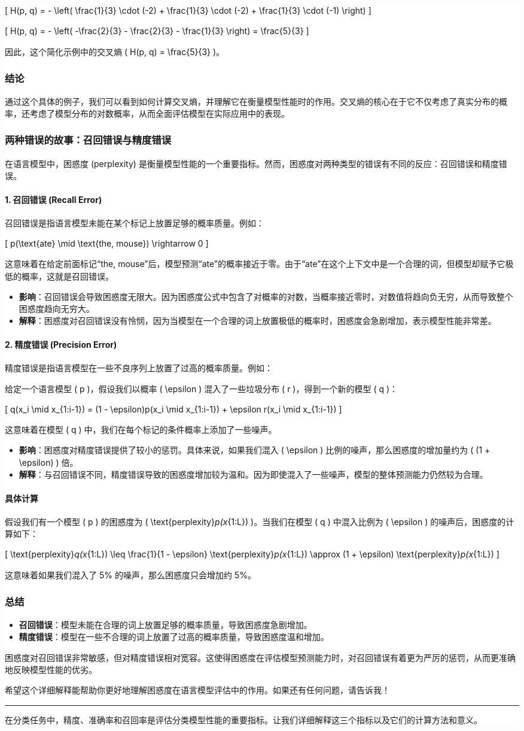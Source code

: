 \[ H(p, q) = - \left( \frac{1}{3} \cdot (-2) + \frac{1}{3} \cdot (-2) + \frac{1}{3} \cdot (-1) \right) \]

\[ H(p, q) = - \left( -\frac{2}{3} - \frac{2}{3} - \frac{1}{3} \right) = \frac{5}{3} \]

因此，这个简化示例中的交叉熵 \( H(p, q) = \frac{5}{3} \)。

### 结论

通过这个具体的例子，我们可以看到如何计算交叉熵，并理解它在衡量模型性能时的作用。交叉熵的核心在于它不仅考虑了真实分布的概率，还考虑了模型分布的对数概率，从而全面评估模型在实际应用中的表现。
### 两种错误的故事：召回错误与精度错误

在语言模型中，困惑度 (perplexity) 是衡量模型性能的一个重要指标。然而，困惑度对两种类型的错误有不同的反应：召回错误和精度错误。

#### 1. 召回错误 (Recall Error)

召回错误是指语言模型未能在某个标记上放置足够的概率质量。例如：

\[ p(\text{ate} \mid \text{the, mouse}) \rightarrow 0 \]

这意味着在给定前面标记“the, mouse”后，模型预测“ate”的概率接近于零。由于“ate”在这个上下文中是一个合理的词，但模型却赋予它极低的概率，这就是召回错误。

- **影响**：召回错误会导致困惑度无限大。因为困惑度公式中包含了对概率的对数，当概率接近零时，对数值将趋向负无穷，从而导致整个困惑度趋向无穷大。
- **解释**：困惑度对召回错误没有怜悯，因为当模型在一个合理的词上放置极低的概率时，困惑度会急剧增加，表示模型性能非常差。

#### 2. 精度错误 (Precision Error)

精度错误是指语言模型在一些不良序列上放置了过高的概率质量。例如：

给定一个语言模型 \( p \)，假设我们以概率 \( \epsilon \) 混入了一些垃圾分布 \( r \)，得到一个新的模型 \( q \)：

\[ q(x_i \mid x_{1:i-1}) = (1 - \epsilon)p(x_i \mid x_{1:i-1}) + \epsilon r(x_i \mid x_{1:i-1}) \]

这意味着在模型 \( q \) 中，我们在每个标记的条件概率上添加了一些噪声。

- **影响**：困惑度对精度错误提供了较小的惩罚。具体来说，如果我们混入 \( \epsilon \) 比例的噪声，那么困惑度的增加量约为 \( (1 + \epsilon) \) 倍。
- **解释**：与召回错误不同，精度错误导致的困惑度增加较为温和。因为即使混入了一些噪声，模型的整体预测能力仍然较为合理。

#### 具体计算

假设我们有一个模型 \( p \) 的困惑度为 \( \text{perplexity}_p(x_{1:L}) \)。当我们在模型 \( q \) 中混入比例为 \( \epsilon \) 的噪声后，困惑度的计算如下：

\[ \text{perplexity}_q(x_{1:L}) \leq \frac{1}{1 - \epsilon} \text{perplexity}_p(x_{1:L}) \approx (1 + \epsilon) \text{perplexity}_p(x_{1:L}) \]

这意味着如果我们混入了 5% 的噪声，那么困惑度只会增加约 5%。

### 总结

- **召回错误**：模型未能在合理的词上放置足够的概率质量，导致困惑度急剧增加。
- **精度错误**：模型在一些不合理的词上放置了过高的概率质量，导致困惑度温和增加。

困惑度对召回错误非常敏感，但对精度错误相对宽容。这使得困惑度在评估模型预测能力时，对召回错误有着更为严厉的惩罚，从而更准确地反映模型性能的优劣。

希望这个详细解释能帮助你更好地理解困惑度在语言模型评估中的作用。如果还有任何问题，请告诉我！


---
在分类任务中，精度、准确率和召回率是评估分类模型性能的重要指标。让我们详细解释这三个指标以及它们的计算方法和意义。
